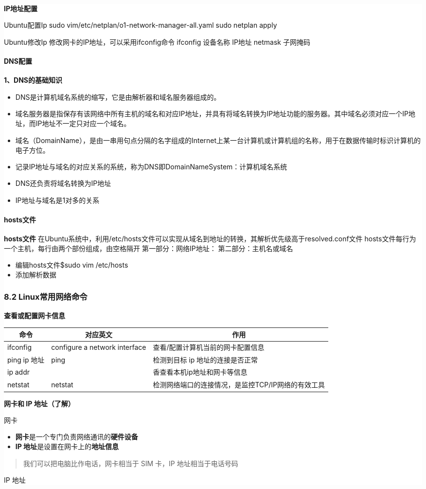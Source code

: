 **IP地址配置**

Ubuntu配置Ip
sudo vim/etc/netplan/o1-network-manager-all.yaml
sudo netplan apply

Ubuntu修改Ip
修改网卡的IP地址，可以采用ifconfig命令
ifconfig 设备名称 IP地址 netmask 子网掩码

#### DNS配置

**1、DNS的基础知识**

- DNS是计算机域名系统的缩写，它是由解析器和域名服务器组成的。
- 域名服务器是指保存有该网络中所有主机的域名和对应IP地址，并具有将域名转换为IP地址功能的服务器。其中域名必须对应一个IP地址，而IP地址不一定只对应一个域名。
- 域名（DomainName），是由一串用句点分隔的名字组成的Internet上某一台计算机或计算机组的名称，用于在数据传输时标识计算机的电子方位。

- 记录IP地址与域名的对应关系的系统，称为DNS即DomainNameSystem：计算机域名系统
- DNS还负责将域名转换为IP地址
- IP地址与域名是1对多的关系

#### hosts文件

**hosts文件**
在Ubuntu系统中，利用/etc/hosts文件可以实现从域名到地址的转换，其解析优先级高于resolved.conf文件
hosts文件每行为一个主机，每行由两个部份组成，由空格隔开
第一部分：网络IP地址：
第二部分：主机名或域名

- 编辑hosts文件$sudo vim /etc/hosts
- 添加解析数据

### 8.2 Linux常用网络命令

**查看或配置网卡信息**

| 命令         | 对应英文                      | 作用                                               |
| ------------ | ----------------------------- | -------------------------------------------------- |
| ifconfig     | configure a network interface | 查看/配置计算机当前的网卡配置信息                  |
| ping ip 地址 | ping                          | 检测到目标 ip 地址的连接是否正常                   |
| ip addr      |                               | 香查看本机ip地址和网卡等信息                       |
| netstat      | netstat                       | 检测网络端口的连接情况，是监控TCP/IP网络的有效工具 |

**网卡和 IP 地址（了解）**

网卡

- **网卡**是一个专门负责网络通讯的**硬件设备**
- **IP 地址**是设置在网卡上的**地址信息**

> 我们可以把电脑比作电话，网卡相当于 SIM 卡，IP 地址相当于电话号码

IP 地址
